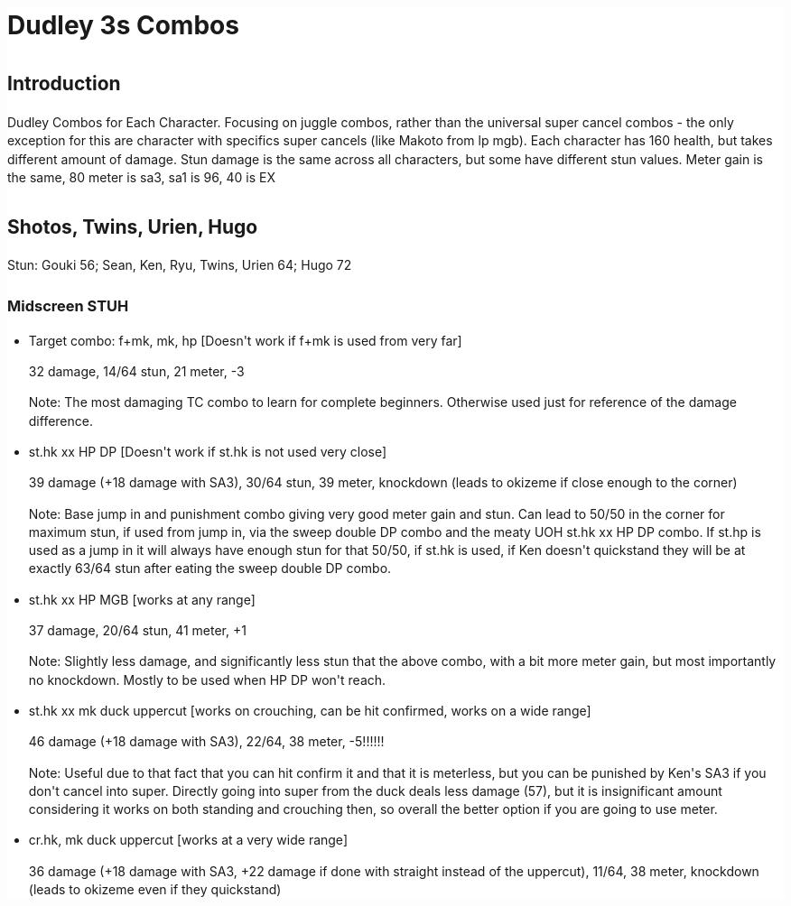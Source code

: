 # Dudley 3s Combos

## Introduction

Dudley Combos for Each Character. Focusing on juggle combos, rather than the universal super cancel combos - the only exception for this are character with specifics super cancels (like Makoto from lp mgb).
Each character has 160 health, but takes different amount of damage.
Stun damage is the same across all characters, but some have different stun values. Meter gain is the same, 80 meter is sa3, sa1 is 96, 40 is EX

## Shotos, Twins, Urien, Hugo

Stun: Gouki 56; Sean, Ken, Ryu, Twins, Urien 64; Hugo 72
### Midscreen STUH

- Target combo: f+mk, mk, hp [Doesn't work if f+mk is used from very far]
  
  32 damage, 14/64 stun, 21 meter, -3
  
  Note: The most damaging TC combo to learn for complete beginners. Otherwise used just for reference of the damage difference.
  
- st.hk xx HP DP [Doesn't work if st.hk is not used very close]
  
  39 damage (+18 damage with SA3), 30/64 stun, 39 meter, knockdown (leads to okizeme if close enough to the corner)
  
  Note: Base jump in and punishment combo giving very good meter gain and stun. Can lead to 50/50 in the corner for maximum stun, if used from jump in, via the sweep double DP combo and the meaty UOH st.hk xx HP DP combo. If st.hp is used as a jump in it will always have enough stun for that 50/50, if st.hk is used, if Ken doesn't quickstand they will be at exactly 63/64 stun after eating the sweep double DP combo.

- st.hk xx HP MGB [works at any range]
  
  37 damage, 20/64 stun, 41 meter, +1
  
  Note: Slightly less damage, and significantly less stun that the above combo, with a bit more meter gain, but most importantly no knockdown. Mostly to be used when HP DP won't reach.

- st.hk xx mk duck uppercut [works on crouching, can be hit confirmed, works on a wide range]
  
  46 damage (+18 damage with SA3), 22/64, 38 meter, -5!!!!!!
  
  Note: Useful due to that fact that you can hit confirm it and that it is meterless, but you can be punished by Ken's SA3 if you don't cancel into super. Directly going into super from the duck deals less damage (57), but it is insignificant amount considering it works on both standing and crouching then, so overall the better option if you are going to use meter.

- cr.hk, mk duck uppercut [works at a very wide range]
  
  36 damage (+18 damage with SA3, +22 damage if done with straight instead of the uppercut), 11/64, 38 meter, knockdown (leads to okizeme even if they quickstand)
  